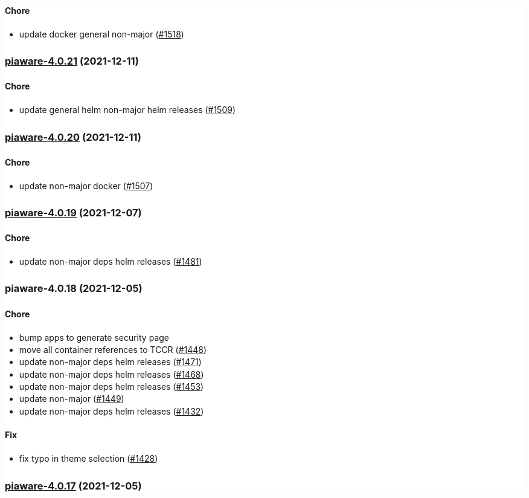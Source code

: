 #### Chore

* update docker general non-major ([#1518](https://github.com/truecharts/apps/issues/1518))



<a name="piaware-4.0.21"></a>
### [piaware-4.0.21](https://github.com/truecharts/apps/compare/piaware-4.0.20...piaware-4.0.21) (2021-12-11)

#### Chore

* update general helm non-major helm releases ([#1509](https://github.com/truecharts/apps/issues/1509))



<a name="piaware-4.0.20"></a>
### [piaware-4.0.20](https://github.com/truecharts/apps/compare/piaware-4.0.19...piaware-4.0.20) (2021-12-11)

#### Chore

* update non-major docker ([#1507](https://github.com/truecharts/apps/issues/1507))



<a name="piaware-4.0.19"></a>
### [piaware-4.0.19](https://github.com/truecharts/apps/compare/piaware-4.0.18...piaware-4.0.19) (2021-12-07)

#### Chore

* update non-major deps helm releases ([#1481](https://github.com/truecharts/apps/issues/1481))



<a name="piaware-4.0.18"></a>
### piaware-4.0.18 (2021-12-05)

#### Chore

* bump apps to generate security page
* move all container references to TCCR ([#1448](https://github.com/truecharts/apps/issues/1448))
* update non-major deps helm releases ([#1471](https://github.com/truecharts/apps/issues/1471))
* update non-major deps helm releases ([#1468](https://github.com/truecharts/apps/issues/1468))
* update non-major deps helm releases ([#1453](https://github.com/truecharts/apps/issues/1453))
* update non-major ([#1449](https://github.com/truecharts/apps/issues/1449))
* update non-major deps helm releases ([#1432](https://github.com/truecharts/apps/issues/1432))

#### Fix

* fix typo in theme selection ([#1428](https://github.com/truecharts/apps/issues/1428))



<a name="piaware-4.0.17"></a>
### [piaware-4.0.17](https://github.com/truecharts/apps/compare/piaware-4.0.16...piaware-4.0.17) (2021-12-05)
